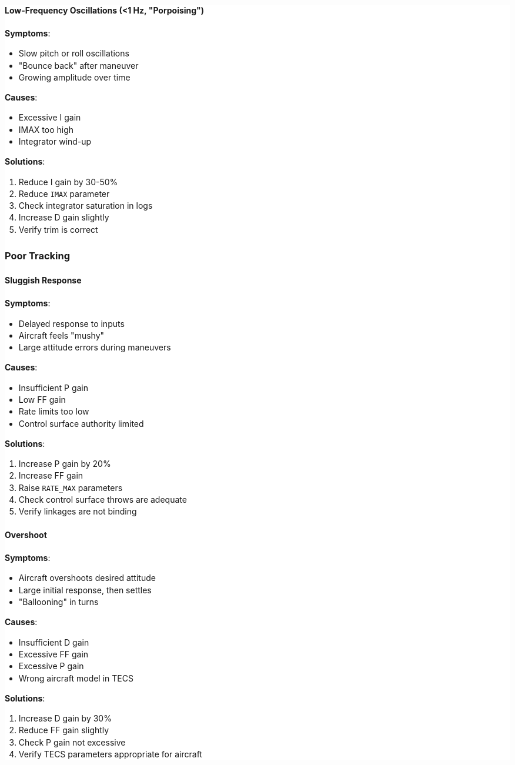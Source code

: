 #### Low-Frequency Oscillations (<1 Hz, "Porpoising")

**Symptoms**:
- Slow pitch or roll oscillations
- "Bounce back" after maneuver
- Growing amplitude over time

**Causes**:
- Excessive I gain
- IMAX too high
- Integrator wind-up

**Solutions**:
1. Reduce I gain by 30-50%
2. Reduce `IMAX` parameter
3. Check integrator saturation in logs
4. Increase D gain slightly
5. Verify trim is correct

### Poor Tracking

#### Sluggish Response

**Symptoms**:
- Delayed response to inputs
- Aircraft feels "mushy"
- Large attitude errors during maneuvers

**Causes**:
- Insufficient P gain
- Low FF gain
- Rate limits too low
- Control surface authority limited

**Solutions**:
1. Increase P gain by 20%
2. Increase FF gain
3. Raise `RATE_MAX` parameters
4. Check control surface throws are adequate
5. Verify linkages are not binding

#### Overshoot

**Symptoms**:
- Aircraft overshoots desired attitude
- Large initial response, then settles
- "Ballooning" in turns

**Causes**:
- Insufficient D gain
- Excessive FF gain
- Excessive P gain
- Wrong aircraft model in TECS

**Solutions**:
1. Increase D gain by 30%
2. Reduce FF gain slightly
3. Check P gain not excessive
4. Verify TECS parameters appropriate for aircraft
